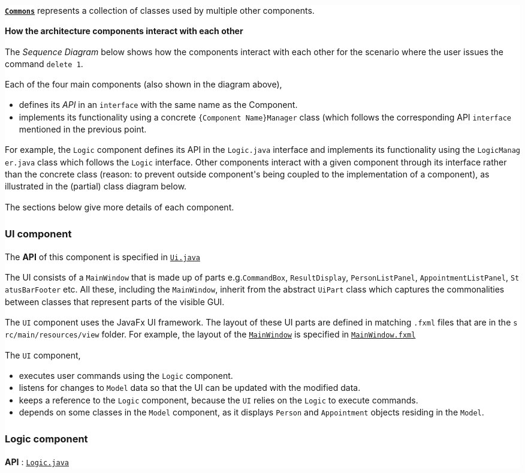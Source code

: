 [**`Commons`**](#common-classes) represents a collection of classes used by multiple other components.

**How the architecture components interact with each other**

The *Sequence Diagram* below shows how the components interact with each other for the scenario where the user issues the command `delete 1`.

<puml src="diagrams/ArchitectureSequenceDiagram.puml" width="574" />

Each of the four main components (also shown in the diagram above),

* defines its *API* in an `interface` with the same name as the Component.
* implements its functionality using a concrete `{Component Name}Manager` class (which follows the corresponding API `interface` mentioned in the previous point.

For example, the `Logic` component defines its API in the `Logic.java` interface and implements its functionality using the `LogicManager.java` class which follows the `Logic` interface. Other components interact with a given component through its interface rather than the concrete class (reason: to prevent outside component's being coupled to the implementation of a component), as illustrated in the (partial) class diagram below.

<puml src="diagrams/ComponentManagers.puml" width="300" />

The sections below give more details of each component.

### UI component

The **API** of this component is specified in [`Ui.java`](https://github.com/AY2425S2-CS2103T-T09-2/tp/blob/master/src/main/java/seedu/address/ui/Ui.java)

<puml src="diagrams/UiClassDiagram.puml" alt="Structure of the UI Component"/>

The UI consists of a `MainWindow` that is made up of parts e.g.`CommandBox`, `ResultDisplay`, `PersonListPanel`, `AppointmentListPanel`, `StatusBarFooter` etc. All these, including the `MainWindow`, inherit from the abstract `UiPart` class which captures the commonalities between classes that represent parts of the visible GUI.

The `UI` component uses the JavaFx UI framework. The layout of these UI parts are defined in matching `.fxml` files that are in the `src/main/resources/view` folder. For example, the layout of the [`MainWindow`](https://github.com/se-edu/addressbook-level3/tree/master/src/main/java/seedu/address/ui/MainWindow.java) is specified in [`MainWindow.fxml`](https://github.com/se-edu/addressbook-level3/tree/master/src/main/resources/view/MainWindow.fxml)

The `UI` component,

* executes user commands using the `Logic` component.
* listens for changes to `Model` data so that the UI can be updated with the modified data.
* keeps a reference to the `Logic` component, because the `UI` relies on the `Logic` to execute commands.
* depends on some classes in the `Model` component, as it displays `Person` and `Appointment` objects residing in the `Model`.

### Logic component

**API** : [`Logic.java`](https://github.com/AY2425S2-CS2103T-T09-2/tp/blob/master/src/main/java/seedu/address/logic/Logic.java)
